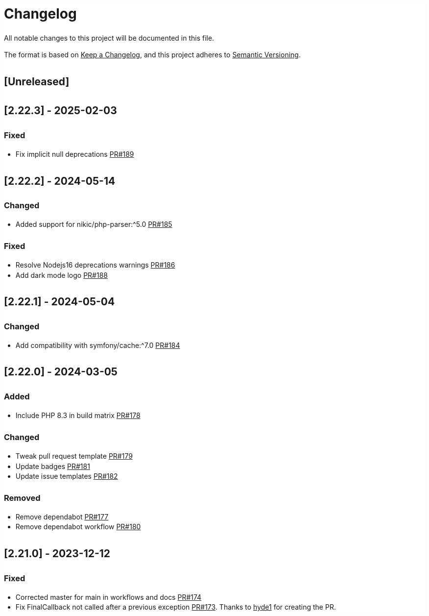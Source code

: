 # Changelog
All notable changes to this project will be documented in this file.

The format is based on [Keep a Changelog](https://keepachangelog.com/en/1.0.0/),
and this project adheres to [Semantic Versioning](https://semver.org/spec/v2.0.0.html).

## [Unreleased]

## [2.22.3] - 2025-02-03
### Fixed
- Fix implicit null deprecations [PR#189](https://github.com/JsonMapper/JsonMapper/pull/189)

## [2.22.2] - 2024-05-14
### Changed
- Added support for nikic/php-parser:^5.0 [PR#185](https://github.com/JsonMapper/JsonMapper/pull/185)
### Fixed
- Resolve Nodejs16 deprecations warnings [PR#186](https://github.com/JsonMapper/JsonMapper/pull/186)
- Add dark mode logo [PR#188](https://github.com/JsonMapper/JsonMapper/pull/188)

## [2.22.1] - 2024-05-04
### Changed
- Add compatibility with symfony/cache:^7.0 [PR#184](https://github.com/JsonMapper/JsonMapper/pull/184)

## [2.22.0] - 2024-03-05
### Added
- Include PHP 8.3 in build matrix [PR#178](https://github.com/JsonMapper/JsonMapper/pull/178)
### Changed
- Tweak pull request template [PR#179](https://github.com/JsonMapper/JsonMapper/pull/179)
- Update badges [PR#181](https://github.com/JsonMapper/JsonMapper/pull/181)
- Update issue templates [PR#182](https://github.com/JsonMapper/JsonMapper/pull/182)
### Removed
- Remove dependabot [PR#177](https://github.com/JsonMapper/JsonMapper/pull/177)
- Remove dependabot workflow [PR#180](https://github.com/JsonMapper/JsonMapper/pull/180)

## [2.21.0] - 2023-12-12
### Fixed
- Corrected master for main in workflows and docs [PR#174](https://github.com/JsonMapper/JsonMapper/pull/174)
- Fix FinalCallback not called after a previous exception [PR#173](https://github.com/JsonMapper/JsonMapper/pull/173). Thanks to [hyde1](https://github.com/hyde1) for creating the PR.
